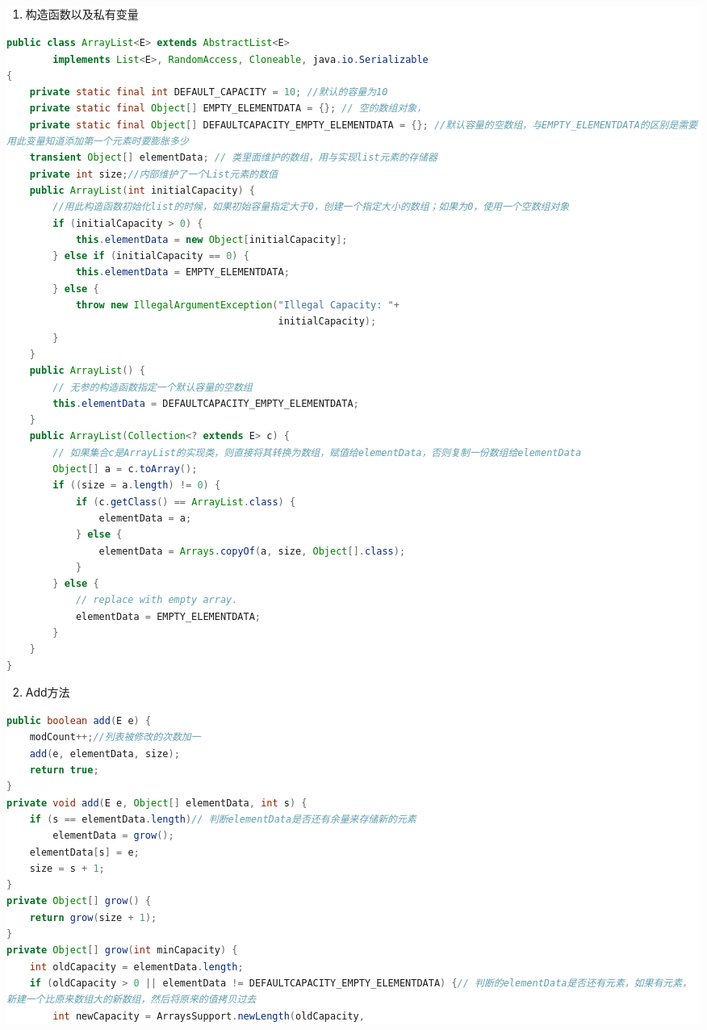 1. 构造函数以及私有变量
```java
public class ArrayList<E> extends AbstractList<E>
        implements List<E>, RandomAccess, Cloneable, java.io.Serializable
{
    private static final int DEFAULT_CAPACITY = 10; //默认的容量为10
    private static final Object[] EMPTY_ELEMENTDATA = {}; // 空的数组对象，
    private static final Object[] DEFAULTCAPACITY_EMPTY_ELEMENTDATA = {}; //默认容量的空数组，与EMPTY_ELEMENTDATA的区别是需要用此变量知道添加第一个元素时要膨胀多少
    transient Object[] elementData; // 类里面维护的数组，用与实现list元素的存储器
    private int size;//内部维护了一个List元素的数值
    public ArrayList(int initialCapacity) {
        //用此构造函数初始化list的时候，如果初始容量指定大于0，创建一个指定大小的数组；如果为0，使用一个空数组对象
        if (initialCapacity > 0) {
            this.elementData = new Object[initialCapacity];
        } else if (initialCapacity == 0) {
            this.elementData = EMPTY_ELEMENTDATA;
        } else {
            throw new IllegalArgumentException("Illegal Capacity: "+
                                               initialCapacity);
        }
    }
    public ArrayList() {
        // 无参的构造函数指定一个默认容量的空数组
        this.elementData = DEFAULTCAPACITY_EMPTY_ELEMENTDATA;
    }
    public ArrayList(Collection<? extends E> c) {
        // 如果集合c是ArrayList的实现类，则直接将其转换为数组，赋值给elementData，否则复制一份数组给elementData
        Object[] a = c.toArray();
        if ((size = a.length) != 0) {
            if (c.getClass() == ArrayList.class) {
                elementData = a;
            } else {
                elementData = Arrays.copyOf(a, size, Object[].class);
            }
        } else {
            // replace with empty array.
            elementData = EMPTY_ELEMENTDATA;
        }
    }
}
```

2. Add方法

```java
public boolean add(E e) {
    modCount++;//列表被修改的次数加一
    add(e, elementData, size);
    return true;
}
private void add(E e, Object[] elementData, int s) {
    if (s == elementData.length)// 判断elementData是否还有余量来存储新的元素
        elementData = grow();
    elementData[s] = e;
    size = s + 1;
}
private Object[] grow() {
    return grow(size + 1);
}
private Object[] grow(int minCapacity) {
    int oldCapacity = elementData.length;
    if (oldCapacity > 0 || elementData != DEFAULTCAPACITY_EMPTY_ELEMENTDATA) {// 判断的elementData是否还有元素，如果有元素，新建一个比原来数组大的新数组，然后将原来的值拷贝过去
        int newCapacity = ArraysSupport.newLength(oldCapacity,
```